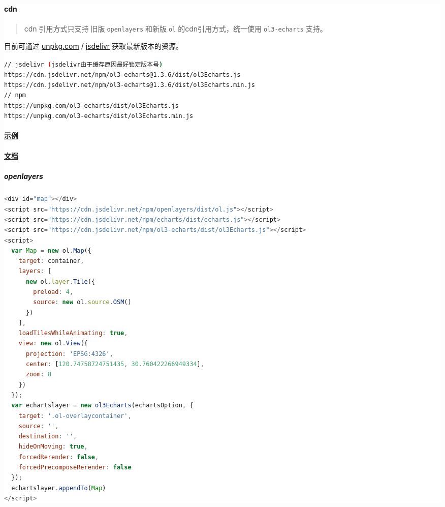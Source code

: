 #### cdn

> cdn 引用方式只支持 旧版 `openlayers` 和新版 `ol` 的cdn引用方式，统一使用 `ol3-echarts` 支持。

目前可通过 [unpkg.com](https://unpkg.com/ol3-echarts/dist/ol3Echarts.js) / [jsdelivr](https://cdn.jsdelivr.net/npm/ol3-echarts/dist/ol3Echarts.js) 获取最新版本的资源。

```bash
// jsdelivr (jsdelivr由于缓存原因最好锁定版本号)
https://cdn.jsdelivr.net/npm/ol3-echarts@1.3.6/dist/ol3Echarts.js
https://cdn.jsdelivr.net/npm/ol3-echarts@1.3.6/dist/ol3Echarts.min.js
// npm
https://unpkg.com/ol3-echarts/dist/ol3Echarts.js
https://unpkg.com/ol3-echarts/dist/ol3Echarts.min.js
```

#### [示例](//sakitam-fdd.github.io/ol3Echarts/)
#### [文档](//sakitam-fdd.github.io/ol3Echarts/docs/)

##### openlayers

``` javascript
<div id="map"></div>
<script src="https://cdn.jsdelivr.net/npm/openlayers/dist/ol.js"></script>
<script src="https://cdn.jsdelivr.net/npm/echarts/dist/echarts.js"></script>
<script src="https://cdn.jsdelivr.net/npm/ol3-echarts/dist/ol3Echarts.js"></script>
<script>
  var Map = new ol.Map({
    target: container,
    layers: [
      new ol.layer.Tile({
        preload: 4,
        source: new ol.source.OSM()
      })
    ],
    loadTilesWhileAnimating: true,
    view: new ol.View({
      projection: 'EPSG:4326',
      center: [120.74758724751435, 30.760422266949334],
      zoom: 8
    })
  });
  var echartslayer = new ol3Echarts(echartsOption, {
    target: '.ol-overlaycontainer',
    source: '',
    destination: '',
    hideOnMoving: true,
    forcedRerender: false,
    forcedPrecomposeRerender: false
  });
  echartslayer.appendTo(Map)
</script>
```
